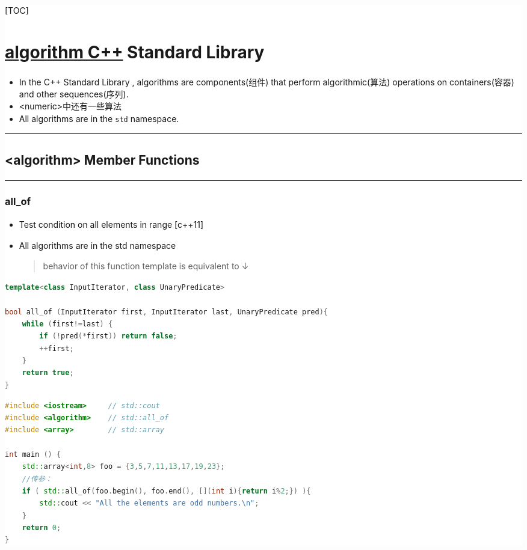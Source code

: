 

[TOC]
# [algorithm  C++](http://www.cplusplus.com/reference/algorithm/) Standard Library



- In the C++ Standard Library , algorithms are components(组件) that perform algorithmic(算法) operations on containers(容器) and other sequences(序列).
- \<numeric\>中还有一些算法
- All algorithms are in the `std` namespace.



---

## \<algorithm\> Member Functions





---

### all_of  		

- Test condition on all elements in range  	[c++11]

- All algorithms are in the std namespace

  >   behavior of this function template is equivalent to ↓

```c++
template<class InputIterator, class UnaryPredicate>

bool all_of (InputIterator first, InputIterator last, UnaryPredicate pred){
	while (first!=last) {
		if (!pred(*first)) return false;
		++first;
	}
	return true;
}
```




```c++
#include <iostream>     // std::cout
#include <algorithm>    // std::all_of
#include <array>        // std::array

int main () {
	std::array<int,8> foo = {3,5,7,11,13,17,19,23};
	//传参：
	if ( std::all_of(foo.begin(), foo.end(), [](int i){return i%2;}) ){
		std::cout << "All the elements are odd numbers.\n";
	}
	return 0;
}
```


[^Return value]: 无返回值